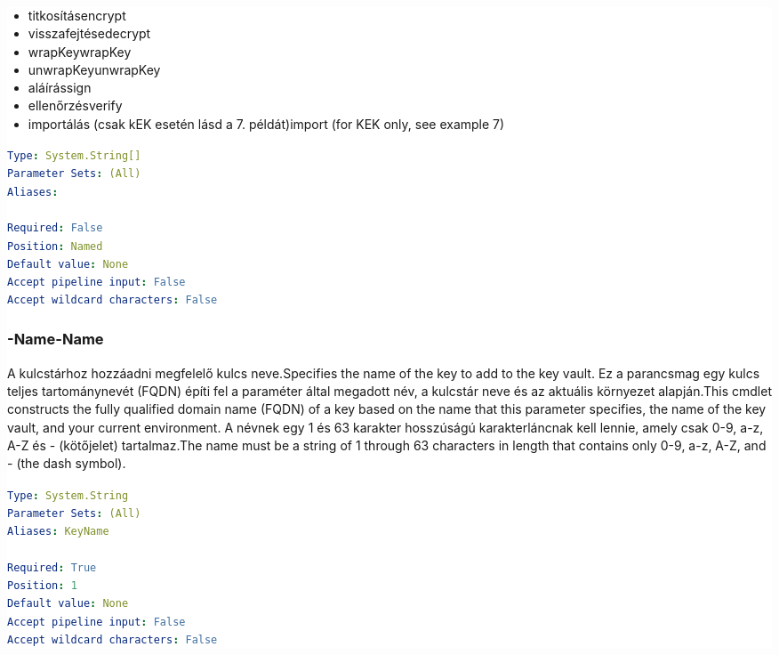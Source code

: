 - <span data-ttu-id="71324-208">titkosítás</span><span class="sxs-lookup"><span data-stu-id="71324-208">encrypt</span></span>
- <span data-ttu-id="71324-209">visszafejtése</span><span class="sxs-lookup"><span data-stu-id="71324-209">decrypt</span></span>
- <span data-ttu-id="71324-210">wrapKey</span><span class="sxs-lookup"><span data-stu-id="71324-210">wrapKey</span></span>
- <span data-ttu-id="71324-211">unwrapKey</span><span class="sxs-lookup"><span data-stu-id="71324-211">unwrapKey</span></span>
- <span data-ttu-id="71324-212">aláírás</span><span class="sxs-lookup"><span data-stu-id="71324-212">sign</span></span>
- <span data-ttu-id="71324-213">ellenőrzés</span><span class="sxs-lookup"><span data-stu-id="71324-213">verify</span></span>
- <span data-ttu-id="71324-214">importálás (csak kEK esetén lásd a 7. példát)</span><span class="sxs-lookup"><span data-stu-id="71324-214">import (for KEK only, see example 7)</span></span>

```yaml
Type: System.String[]
Parameter Sets: (All)
Aliases:

Required: False
Position: Named
Default value: None
Accept pipeline input: False
Accept wildcard characters: False
```

### <span data-ttu-id="71324-215">-Name</span><span class="sxs-lookup"><span data-stu-id="71324-215">-Name</span></span>
<span data-ttu-id="71324-216">A kulcstárhoz hozzáadni megfelelő kulcs neve.</span><span class="sxs-lookup"><span data-stu-id="71324-216">Specifies the name of the key to add to the key vault.</span></span> <span data-ttu-id="71324-217">Ez a parancsmag egy kulcs teljes tartománynevét (FQDN) építi fel a paraméter által megadott név, a kulcstár neve és az aktuális környezet alapján.</span><span class="sxs-lookup"><span data-stu-id="71324-217">This cmdlet constructs the fully qualified domain name (FQDN) of a key based on the name that this parameter specifies, the name of the key vault, and your current environment.</span></span> <span data-ttu-id="71324-218">A névnek egy 1 és 63 karakter hosszúságú karakterláncnak kell lennie, amely csak 0-9, a-z, A-Z és - (kötőjelet) tartalmaz.</span><span class="sxs-lookup"><span data-stu-id="71324-218">The name must be a string of 1 through 63 characters in length that contains only 0-9, a-z, A-Z, and - (the dash symbol).</span></span>

```yaml
Type: System.String
Parameter Sets: (All)
Aliases: KeyName

Required: True
Position: 1
Default value: None
Accept pipeline input: False
Accept wildcard characters: False
```
